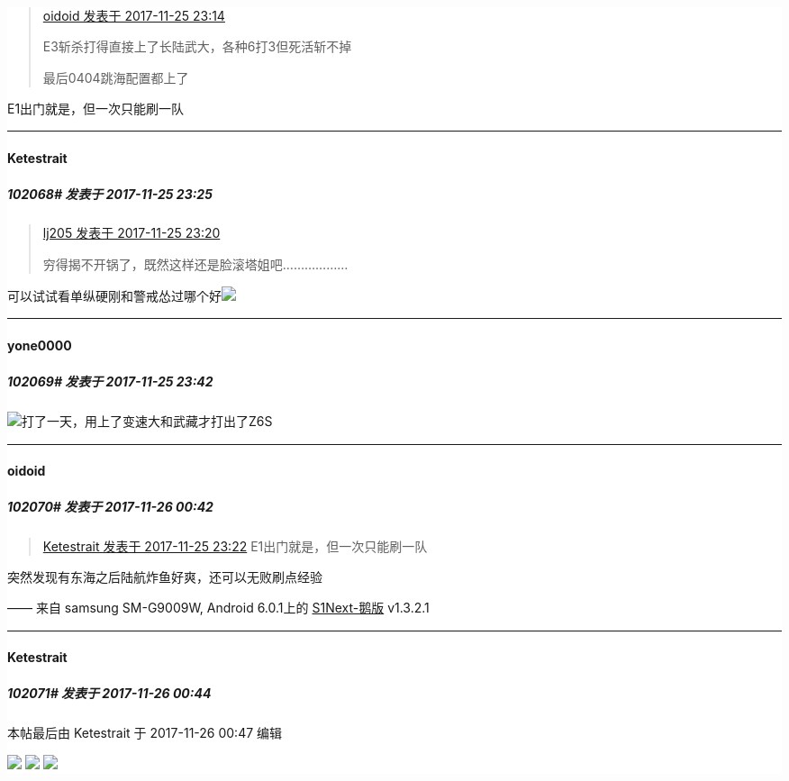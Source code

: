 
<blockquote><a href="httphttps://bbs.saraba1st.com/2b/forum.php?mod=redirect&amp;goto=findpost&amp;pid=37830276&amp;ptid=930880" target="_blank">oidoid 发表于 2017-11-25 23:14</a>

E3斩杀打得直接上了长陆武大，各种6打3但死活斩不掉

最后0404跳海配置都上了</blockquote>
E1出门就是，但一次只能刷一队


-----

####  Ketestrait  
##### 102068#       发表于 2017-11-25 23:25


<blockquote><a href="httphttps://bbs.saraba1st.com/2b/forum.php?mod=redirect&amp;goto=findpost&amp;pid=37830314&amp;ptid=930880" target="_blank">lj205 发表于 2017-11-25 23:20</a>

穷得揭不开锅了，既然这样还是脸滚塔姐吧………………</blockquote>
可以试试看单纵硬刚和警戒怂过哪个好<img src="https://static.saraba1st.com/image/smiley/face2017/068.png" referrerpolicy="no-referrer">


-----

####  yone0000  
##### 102069#       发表于 2017-11-25 23:42


<img src="https://static.saraba1st.com/image/smiley/face2017/068.png" referrerpolicy="no-referrer">打了一天，用上了变速大和武藏才打出了Z6S


-----

####  oidoid  
##### 102070#       发表于 2017-11-26 00:42


<blockquote><a href="httphttps://bbs.saraba1st.com/2b/forum.php?mod=redirect&amp;goto=findpost&amp;pid=37830331&amp;ptid=930880" target="_blank">Ketestrait 发表于 2017-11-25 23:22</a>
E1出门就是，但一次只能刷一队</blockquote>
突然发现有东海之后陆航炸鱼好爽，还可以无败刷点经验

—— 来自 samsung SM-G9009W, Android 6.0.1上的 [S1Next-鹅版](https://github.com/ykrank/S1-Next/releases) v1.3.2.1


-----

####  Ketestrait  
##### 102071#       发表于 2017-11-26 00:44


 本帖最后由 Ketestrait 于 2017-11-26 00:47 编辑 

<img src="http://ww1.sinaimg.cn/large/7c16af6bly1flut5q46uej20m80dcwgd.jpg" referrerpolicy="no-referrer">
<img src="http://ww1.sinaimg.cn/large/7c16af6bly1flut9q1flkj20m80dc0u9.jpg" referrerpolicy="no-referrer">
<img src="http://ww1.sinaimg.cn/large/7c16af6bly1flut9xpthlj20m80dcabm.jpg" referrerpolicy="no-referrer">
